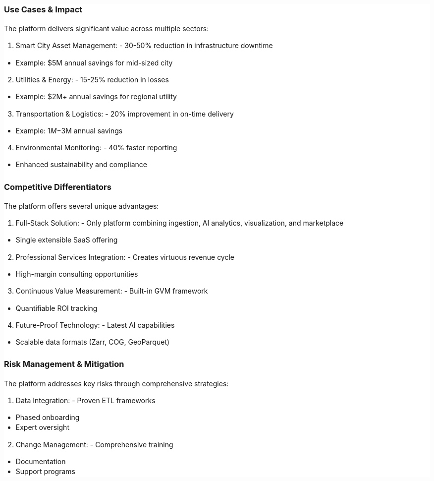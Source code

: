 ### Use Cases & Impact

The platform delivers significant value across multiple sectors:

1. Smart City Asset Management:
          - 30-50% reduction in infrastructure downtime
  - Example: $5M annual savings for mid-sized city


2. Utilities & Energy:
          - 15-25% reduction in losses
  - Example: $2M+ annual savings for regional utility


3. Transportation & Logistics:
          - 20% improvement in on-time delivery
  - Example: $1M-$3M annual savings


4. Environmental Monitoring:
          - 40% faster reporting
  - Enhanced sustainability and compliance



### Competitive Differentiators

The platform offers several unique advantages:

1. Full-Stack Solution:
          - Only platform combining ingestion, AI analytics, visualization, and marketplace
  - Single extensible SaaS offering


2. Professional Services Integration:
          - Creates virtuous revenue cycle
  - High-margin consulting opportunities


3. Continuous Value Measurement:
          - Built-in GVM framework
  - Quantifiable ROI tracking


4. Future-Proof Technology:
          - Latest AI capabilities
  - Scalable data formats (Zarr, COG, GeoParquet)



### Risk Management & Mitigation

The platform addresses key risks through comprehensive strategies:

1. Data Integration:
          - Proven ETL frameworks
  - Phased onboarding
  - Expert oversight


2. Change Management:
          - Comprehensive training
  - Documentation
  - Support programs
